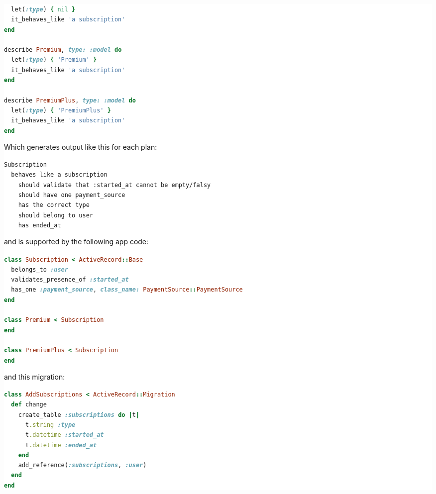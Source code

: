 ```rb
  let(:type) { nil }
  it_behaves_like 'a subscription'
end

describe Premium, type: :model do
  let(:type) { 'Premium' }
  it_behaves_like 'a subscription'
end

describe PremiumPlus, type: :model do
  let(:type) { 'PremiumPlus' }
  it_behaves_like 'a subscription'
end

```

Which generates output like this for each plan:

```rspec
Subscription
  behaves like a subscription
    should validate that :started_at cannot be empty/falsy
    should have one payment_source
    has the correct type
    should belong to user
    has ended_at
```

and is supported by the following app code:

```rb
class Subscription < ActiveRecord::Base
  belongs_to :user
  validates_presence_of :started_at
  has_one :payment_source, class_name: PaymentSource::PaymentSource
end

class Premium < Subscription
end

class PremiumPlus < Subscription
end
```

and this migration:

```rb
class AddSubscriptions < ActiveRecord::Migration
  def change
    create_table :subscriptions do |t|
      t.string :type
      t.datetime :started_at
      t.datetime :ended_at
    end
    add_reference(:subscriptions, :user)
  end
end
```
